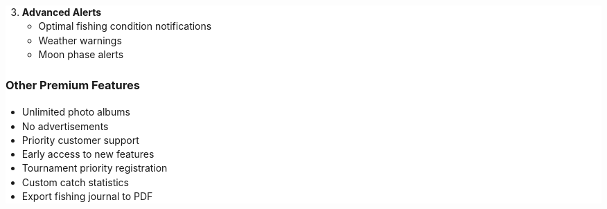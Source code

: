 3. **Advanced Alerts**
   - Optimal fishing condition notifications
   - Weather warnings
   - Moon phase alerts

### Other Premium Features
- Unlimited photo albums
- No advertisements
- Priority customer support
- Early access to new features
- Tournament priority registration
- Custom catch statistics
- Export fishing journal to PDF
